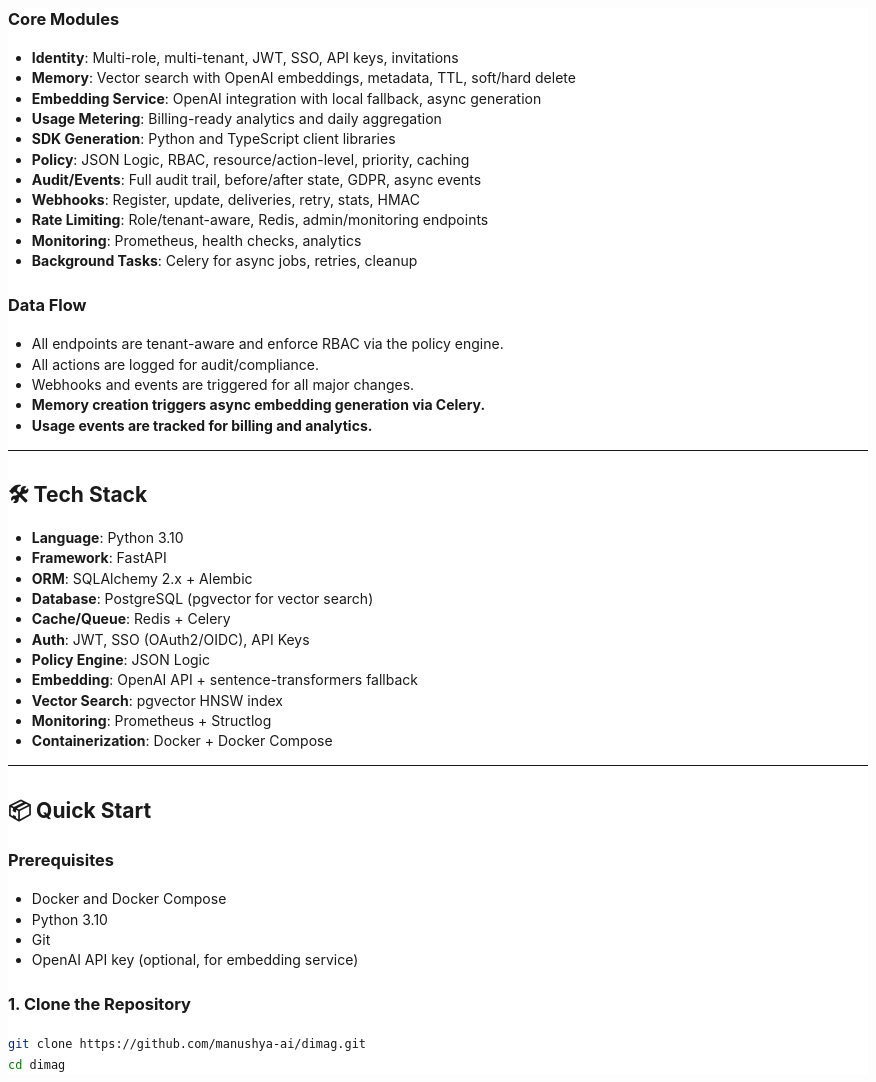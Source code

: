### Core Modules
- **Identity**: Multi-role, multi-tenant, JWT, SSO, API keys, invitations
- **Memory**: Vector search with OpenAI embeddings, metadata, TTL, soft/hard delete
- **Embedding Service**: OpenAI integration with local fallback, async generation
- **Usage Metering**: Billing-ready analytics and daily aggregation
- **SDK Generation**: Python and TypeScript client libraries
- **Policy**: JSON Logic, RBAC, resource/action-level, priority, caching
- **Audit/Events**: Full audit trail, before/after state, GDPR, async events
- **Webhooks**: Register, update, deliveries, retry, stats, HMAC
- **Rate Limiting**: Role/tenant-aware, Redis, admin/monitoring endpoints
- **Monitoring**: Prometheus, health checks, analytics
- **Background Tasks**: Celery for async jobs, retries, cleanup

### Data Flow
- All endpoints are tenant-aware and enforce RBAC via the policy engine.
- All actions are logged for audit/compliance.
- Webhooks and events are triggered for all major changes.
- **Memory creation triggers async embedding generation via Celery.**
- **Usage events are tracked for billing and analytics.**

---

## 🛠️ Tech Stack
- **Language**: Python 3.10
- **Framework**: FastAPI
- **ORM**: SQLAlchemy 2.x + Alembic
- **Database**: PostgreSQL (pgvector for vector search)
- **Cache/Queue**: Redis + Celery
- **Auth**: JWT, SSO (OAuth2/OIDC), API Keys
- **Policy Engine**: JSON Logic
- **Embedding**: OpenAI API + sentence-transformers fallback
- **Vector Search**: pgvector HNSW index
- **Monitoring**: Prometheus + Structlog
- **Containerization**: Docker + Docker Compose

---

## 📦 Quick Start

### Prerequisites
- Docker and Docker Compose
- Python 3.10
- Git
- OpenAI API key (optional, for embedding service)

### 1. Clone the Repository
```bash
git clone https://github.com/manushya-ai/dimag.git
cd dimag
```
